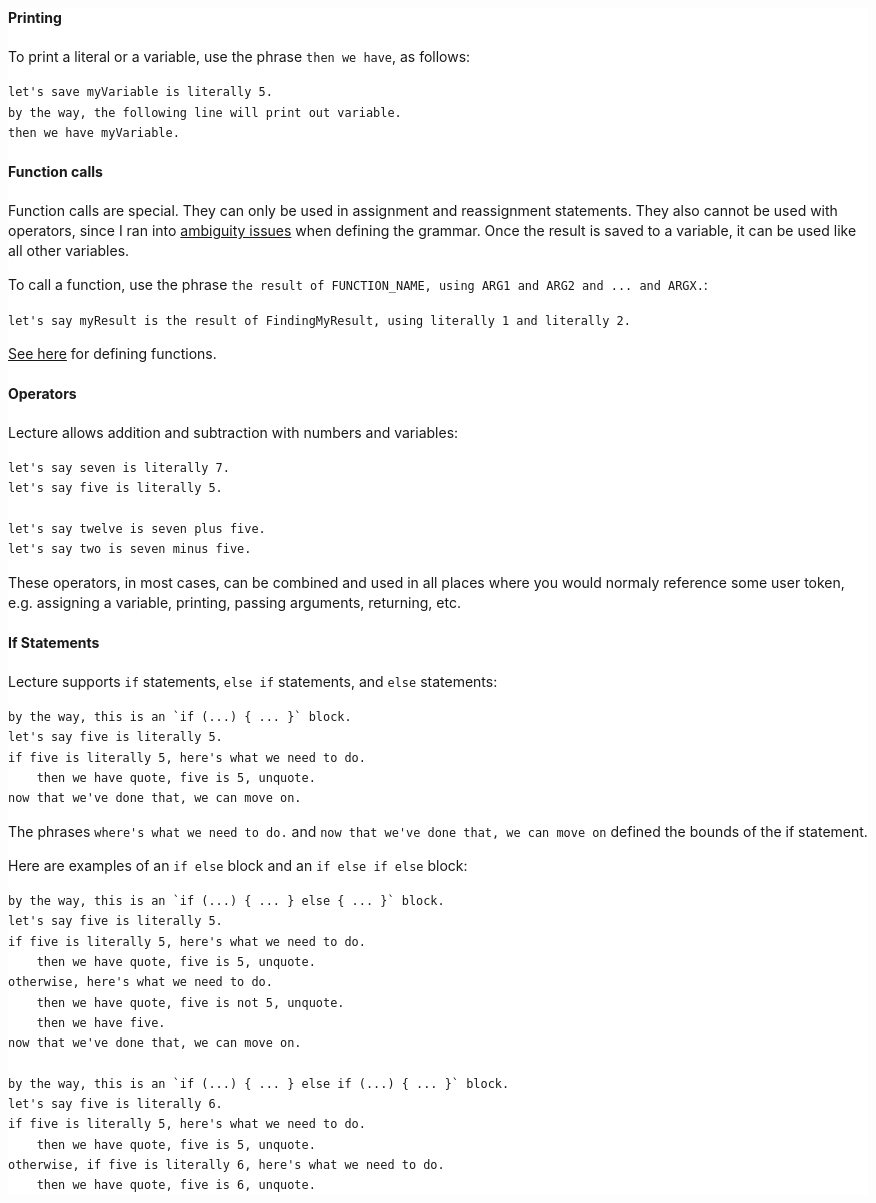 #### Printing

To print a literal or a variable, use the phrase `then we have`, as follows:
```
let's save myVariable is literally 5.
by the way, the following line will print out variable.
then we have myVariable.
```

#### Function calls

Function calls are special. They can only be used in assignment and reassignment statements. They also cannot be used with operators, since I ran into [ambiguity issues](https://en.wikipedia.org/wiki/Serial_comma#Ambiguity) when defining the grammar. Once the result is saved to a variable, it can be used like all other variables.

To call a function, use the phrase `the result of FUNCTION_NAME, using ARG1 and ARG2 and ... and ARGX.`:
```
let's say myResult is the result of FindingMyResult, using literally 1 and literally 2.
```

[See here](#functions) for defining functions.

#### Operators

Lecture allows addition and subtraction with numbers and variables:
```
let's say seven is literally 7.
let's say five is literally 5.

let's say twelve is seven plus five.
let's say two is seven minus five.
```

These operators, in most cases, can be combined and used in all places where you would normaly reference some user token, e.g. assigning a variable, printing, passing arguments, returning, etc.

#### If Statements

Lecture supports `if` statements, `else if` statements, and `else` statements:
```
by the way, this is an `if (...) { ... }` block.
let's say five is literally 5.
if five is literally 5, here's what we need to do.
    then we have quote, five is 5, unquote.
now that we've done that, we can move on.
```

The phrases `where's what we need to do.` and `now that we've done that, we can move on` defined the bounds of the if statement.

Here are examples of an `if else` block and an `if else if else` block:
```
by the way, this is an `if (...) { ... } else { ... }` block.
let's say five is literally 5.
if five is literally 5, here's what we need to do.
    then we have quote, five is 5, unquote.
otherwise, here's what we need to do.
    then we have quote, five is not 5, unquote.
    then we have five.
now that we've done that, we can move on.

by the way, this is an `if (...) { ... } else if (...) { ... }` block.
let's say five is literally 6.
if five is literally 5, here's what we need to do.
    then we have quote, five is 5, unquote.
otherwise, if five is literally 6, here's what we need to do.
    then we have quote, five is 6, unquote.
```